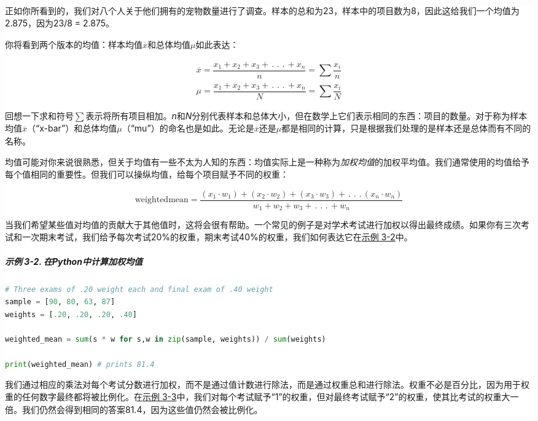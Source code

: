 正如你所看到的，我们对八个人关于他们拥有的宠物数量进行了调查。样本的总和为23，样本中的项目数为8，因此这给我们一个均值为2.875，因为23/8 = 2.875。

你将看到两个版本的均值：样本均值<math alttext="x overbar"><mover><mi>x</mi> <mo>¯</mo></mover></math>和总体均值<math alttext="mu"><mi>μ</mi></math>如此表达：

<math display="block"><mtable displaystyle="true"><mtr><mtd columnalign="right"><mrow><mover><mi>x</mi> <mo>¯</mo></mover> <mo>=</mo> <mfrac><mrow><msub><mi>x</mi> <mn>1</mn></msub> <mo>+</mo><msub><mi>x</mi> <mn>2</mn></msub> <mo>+</mo><msub><mi>x</mi> <mn>3</mn></msub> <mo>+</mo><mo>.</mo><mo>.</mo><mo>.</mo><mo>+</mo><msub><mi>x</mi> <mi>n</mi></msub></mrow> <mi>n</mi></mfrac> <mo>=</mo> <munderover><mo>∑</mo></munderover> <mfrac><msub><mi>x</mi> <mi>i</mi></msub> <mi>n</mi></mfrac></mrow></mtd></mtr></mtable></math> <math display="block"><mtable displaystyle="true"><mtr><mtd columnalign="right"><mrow><mi>μ</mi> <mo>=</mo> <mfrac><mrow><msub><mi>x</mi> <mn>1</mn></msub> <mo>+</mo><msub><mi>x</mi> <mn>2</mn></msub> <mo>+</mo><msub><mi>x</mi> <mn>3</mn></msub> <mo>+</mo><mo>.</mo><mo>.</mo><mo>.</mo><mo>+</mo><msub><mi>x</mi> <mi>n</mi></msub></mrow> <mi>N</mi></mfrac> <mo>=</mo> <munderover><mo>∑</mo></munderover> <mfrac><msub><mi>x</mi> <mi>i</mi></msub> <mi>N</mi></mfrac></mrow></mtd></mtr></mtable></math>

回想一下求和符号<math alttext="sigma-summation"><mo>∑</mo></math>表示将所有项目相加。*n*和*N*分别代表样本和总体大小，但在数学上它们表示相同的东西：项目的数量。对于称为样本均值<math alttext="x overbar"><mover><mi>x</mi> <mo>¯</mo></mover></math>（“x-bar”）和总体均值<math alttext="mu"><mi>μ</mi></math>（“mu”）的命名也是如此。无论是<math alttext="x overbar"><mover><mi>x</mi> <mo>¯</mo></mover></math>还是<math alttext="mu"><mi>μ</mi></math>都是相同的计算，只是根据我们处理的是样本还是总体而有不同的名称。

均值可能对你来说很熟悉，但关于均值有一些不太为人知的东西：均值实际上是一种称为*加权均值*的加权平均值。我们通常使用的均值给予每个值相同的重要性。但我们可以操纵均值，给每个项目赋予不同的权重：

<math alttext="weighted mean equals StartFraction left-parenthesis x 1 dot w 1 right-parenthesis plus left-parenthesis x 2 dot w 2 right-parenthesis plus left-parenthesis x 3 dot w 3 right-parenthesis plus period period period left-parenthesis x Subscript n Baseline dot w Subscript n Baseline right-parenthesis Over w 1 plus w 2 plus w 3 plus period period period plus w Subscript n Baseline EndFraction" display="block"><mrow><mtext>weighted</mtext> <mtext>mean</mtext> <mo>=</mo> <mfrac><mrow><mrow><mo>(</mo><msub><mi>x</mi> <mn>1</mn></msub> <mo>·</mo><msub><mi>w</mi> <mn>1</mn></msub> <mo>)</mo></mrow><mo>+</mo><mrow><mo>(</mo><msub><mi>x</mi> <mn>2</mn></msub> <mo>·</mo><msub><mi>w</mi> <mn>2</mn></msub> <mo>)</mo></mrow><mo>+</mo><mrow><mo>(</mo><msub><mi>x</mi> <mn>3</mn></msub> <mo>·</mo><msub><mi>w</mi> <mn>3</mn></msub> <mo>)</mo></mrow><mo>+</mo><mo>.</mo><mo>.</mo><mo>.</mo><mrow><mo>(</mo><msub><mi>x</mi> <mi>n</mi></msub> <mo>·</mo><msub><mi>w</mi> <mi>n</mi></msub> <mo>)</mo></mrow></mrow> <mrow><msub><mi>w</mi> <mn>1</mn></msub> <mo>+</mo><msub><mi>w</mi> <mn>2</mn></msub> <mo>+</mo><msub><mi>w</mi> <mn>3</mn></msub> <mo>+</mo><mo>.</mo><mo>.</mo><mo>.</mo><mo>+</mo><msub><mi>w</mi> <mi>n</mi></msub></mrow></mfrac></mrow></math>

当我们希望某些值对均值的贡献大于其他值时，这将会很有帮助。一个常见的例子是对学术考试进行加权以得出最终成绩。如果你有三次考试和一次期末考试，我们给予每次考试20%的权重，期末考试40%的权重，我们如何表达它在[示例 3-2](#lquLdtDTuF)中。

##### 示例 3-2. 在Python中计算加权均值

```py
# Three exams of .20 weight each and final exam of .40 weight
sample = [90, 80, 63, 87]
weights = [.20, .20, .20, .40]

weighted_mean = sum(s * w for s,w in zip(sample, weights)) / sum(weights)

print(weighted_mean) # prints 81.4
```

我们通过相应的乘法对每个考试分数进行加权，而不是通过值计数进行除法，而是通过权重总和进行除法。权重不必是百分比，因为用于权重的任何数字最终都将被比例化。在[示例 3-3](#TbhpvAuILG)中，我们对每个考试赋予“1”的权重，但对最终考试赋予“2”的权重，使其比考试的权重大一倍。我们仍然会得到相同的答案81.4，因为这些值仍然会被比例化。
